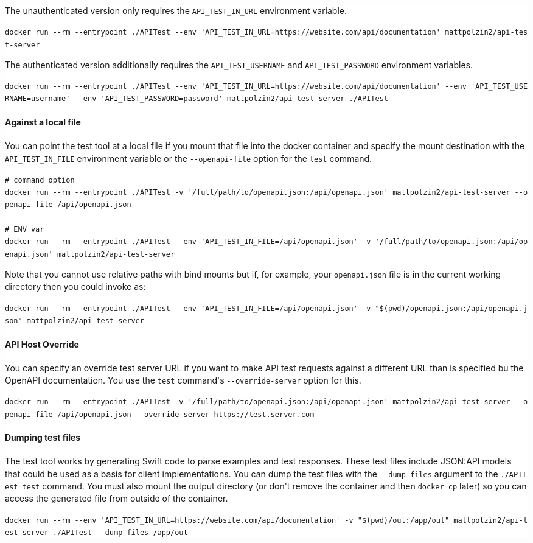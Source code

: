 The unauthenticated version only requires the `API_TEST_IN_URL` environment variable.
```shell
docker run --rm --entrypoint ./APITest --env 'API_TEST_IN_URL=https://website.com/api/documentation' mattpolzin2/api-test-server
```

The authenticated version additionally requires the `API_TEST_USERNAME` and `API_TEST_PASSWORD` environment variables.
```shell
docker run --rm --entrypoint ./APITest --env 'API_TEST_IN_URL=https://website.com/api/documentation' --env 'API_TEST_USERNAME=username' --env 'API_TEST_PASSWORD=password' mattpolzin2/api-test-server ./APITest
```

#### Against a local file
You can point the test tool at a local file if you mount that file into the docker container and specify the mount destination with the `API_TEST_IN_FILE` environment variable or the `--openapi-file` option for the `test` command.
```shell
# command option
docker run --rm --entrypoint ./APITest -v '/full/path/to/openapi.json:/api/openapi.json' mattpolzin2/api-test-server --openapi-file /api/openapi.json

# ENV var
docker run --rm --entrypoint ./APITest --env 'API_TEST_IN_FILE=/api/openapi.json' -v '/full/path/to/openapi.json:/api/openapi.json' mattpolzin2/api-test-server
```

Note that you cannot use relative paths with bind mounts but if, for example, your `openapi.json` file is in the current working directory then you could invoke as:
```shell
docker run --rm --entrypoint ./APITest --env 'API_TEST_IN_FILE=/api/openapi.json' -v "$(pwd)/openapi.json:/api/openapi.json" mattpolzin2/api-test-server
```

#### API Host Override
You can specify an override test server URL if you want to make API test requests against a different URL than is specified bu the OpenAPI documentation. You use the `test` command's `--override-server` option for this.
```shell
docker run --rm --entrypoint ./APITest -v '/full/path/to/openapi.json:/api/openapi.json' mattpolzin2/api-test-server --openapi-file /api/openapi.json --override-server https://test.server.com
```

#### Dumping test files
The test tool works by generating Swift code to parse examples and test responses. These test files include JSON:API models that could be used as a basis for client implementations. You can dump the test files with the `--dump-files` argument to the `./APITest test` command. You must also mount the output directory (or don't remove the container and then `docker cp` later) so you can access the generated file from outside of the container.

```shell
docker run --rm --env 'API_TEST_IN_URL=https://website.com/api/documentation' -v "$(pwd)/out:/app/out" mattpolzin2/api-test-server ./APITest --dump-files /app/out
```
